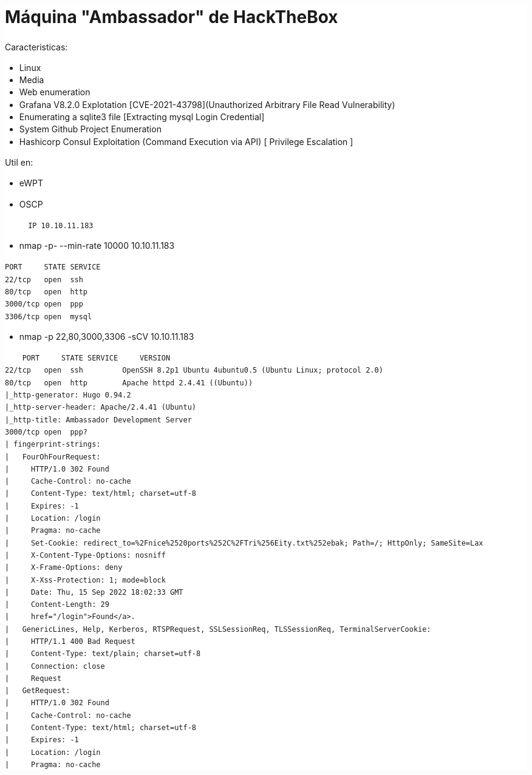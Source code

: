 # Máquina "Ambassador" de HackTheBox

Caracteristicas:

- Linux 
- Media
- Web enumeration
- Grafana V8.2.0 Explotation [CVE-2021-43798](Unauthorized Arbitrary File Read Vulnerability)
- Enumerating a sqlite3 file [Extracting mysql Login Credential] 
- System Github Project Enumeration
- Hashicorp Consul Exploitation (Command Execution via API) [ Privilege Escalation ]

Util en:

- eWPT
- OSCP

        IP 10.10.11.183

- nmap -p- --min-rate 10000 10.10.11.183

```
PORT     STATE SERVICE
22/tcp   open  ssh
80/tcp   open  http
3000/tcp open  ppp
3306/tcp open  mysql
```

- nmap -p 22,80,3000,3306 -sCV 10.10.11.183

```
    PORT     STATE SERVICE     VERSION
22/tcp   open  ssh         OpenSSH 8.2p1 Ubuntu 4ubuntu0.5 (Ubuntu Linux; protocol 2.0)
80/tcp   open  http        Apache httpd 2.4.41 ((Ubuntu))
|_http-generator: Hugo 0.94.2
|_http-server-header: Apache/2.4.41 (Ubuntu)
|_http-title: Ambassador Development Server
3000/tcp open  ppp?
| fingerprint-strings: 
|   FourOhFourRequest: 
|     HTTP/1.0 302 Found
|     Cache-Control: no-cache
|     Content-Type: text/html; charset=utf-8
|     Expires: -1
|     Location: /login
|     Pragma: no-cache
|     Set-Cookie: redirect_to=%2Fnice%2520ports%252C%2FTri%256Eity.txt%252ebak; Path=/; HttpOnly; SameSite=Lax
|     X-Content-Type-Options: nosniff
|     X-Frame-Options: deny
|     X-Xss-Protection: 1; mode=block
|     Date: Thu, 15 Sep 2022 18:02:33 GMT
|     Content-Length: 29
|     href="/login">Found</a>.
|   GenericLines, Help, Kerberos, RTSPRequest, SSLSessionReq, TLSSessionReq, TerminalServerCookie: 
|     HTTP/1.1 400 Bad Request
|     Content-Type: text/plain; charset=utf-8
|     Connection: close
|     Request
|   GetRequest: 
|     HTTP/1.0 302 Found
|     Cache-Control: no-cache
|     Content-Type: text/html; charset=utf-8
|     Expires: -1
|     Location: /login
|     Pragma: no-cache
```